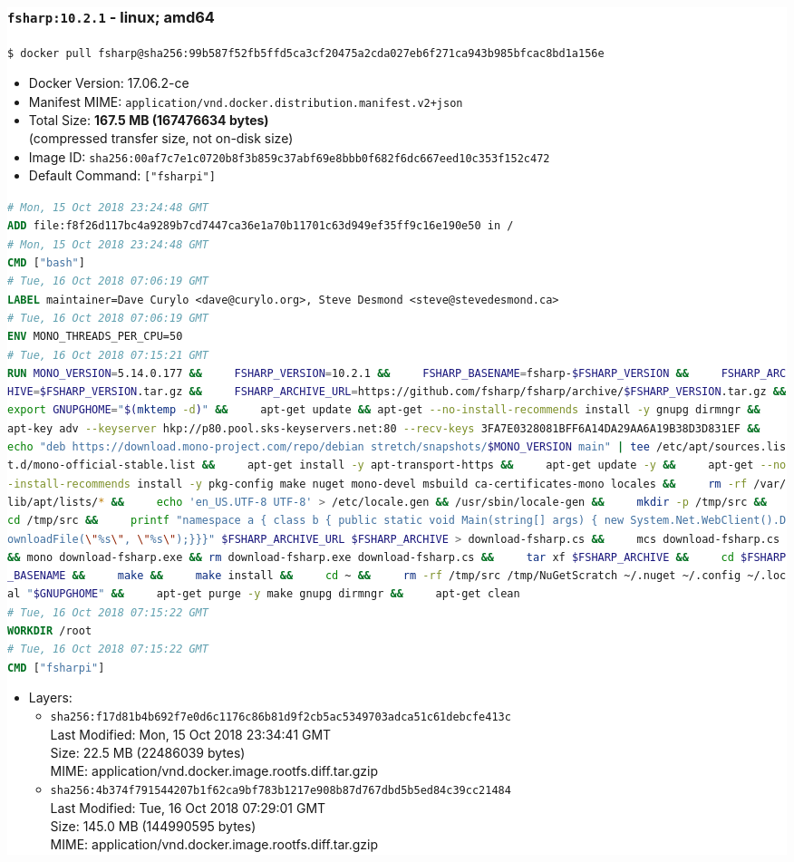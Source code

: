 ### `fsharp:10.2.1` - linux; amd64

```console
$ docker pull fsharp@sha256:99b587f52fb5ffd5ca3cf20475a2cda027eb6f271ca943b985bfcac8bd1a156e
```

-	Docker Version: 17.06.2-ce
-	Manifest MIME: `application/vnd.docker.distribution.manifest.v2+json`
-	Total Size: **167.5 MB (167476634 bytes)**  
	(compressed transfer size, not on-disk size)
-	Image ID: `sha256:00af7c7e1c0720b8f3b859c37abf69e8bbb0f682f6dc667eed10c353f152c472`
-	Default Command: `["fsharpi"]`

```dockerfile
# Mon, 15 Oct 2018 23:24:48 GMT
ADD file:f8f26d117bc4a9289b7cd7447ca36e1a70b11701c63d949ef35ff9c16e190e50 in / 
# Mon, 15 Oct 2018 23:24:48 GMT
CMD ["bash"]
# Tue, 16 Oct 2018 07:06:19 GMT
LABEL maintainer=Dave Curylo <dave@curylo.org>, Steve Desmond <steve@stevedesmond.ca>
# Tue, 16 Oct 2018 07:06:19 GMT
ENV MONO_THREADS_PER_CPU=50
# Tue, 16 Oct 2018 07:15:21 GMT
RUN MONO_VERSION=5.14.0.177 &&     FSHARP_VERSION=10.2.1 &&     FSHARP_BASENAME=fsharp-$FSHARP_VERSION &&     FSHARP_ARCHIVE=$FSHARP_VERSION.tar.gz &&     FSHARP_ARCHIVE_URL=https://github.com/fsharp/fsharp/archive/$FSHARP_VERSION.tar.gz &&     export GNUPGHOME="$(mktemp -d)" &&     apt-get update && apt-get --no-install-recommends install -y gnupg dirmngr &&     apt-key adv --keyserver hkp://p80.pool.sks-keyservers.net:80 --recv-keys 3FA7E0328081BFF6A14DA29AA6A19B38D3D831EF &&     echo "deb https://download.mono-project.com/repo/debian stretch/snapshots/$MONO_VERSION main" | tee /etc/apt/sources.list.d/mono-official-stable.list &&     apt-get install -y apt-transport-https &&     apt-get update -y &&     apt-get --no-install-recommends install -y pkg-config make nuget mono-devel msbuild ca-certificates-mono locales &&     rm -rf /var/lib/apt/lists/* &&     echo 'en_US.UTF-8 UTF-8' > /etc/locale.gen && /usr/sbin/locale-gen &&     mkdir -p /tmp/src &&     cd /tmp/src &&     printf "namespace a { class b { public static void Main(string[] args) { new System.Net.WebClient().DownloadFile(\"%s\", \"%s\");}}}" $FSHARP_ARCHIVE_URL $FSHARP_ARCHIVE > download-fsharp.cs &&     mcs download-fsharp.cs && mono download-fsharp.exe && rm download-fsharp.exe download-fsharp.cs &&     tar xf $FSHARP_ARCHIVE &&     cd $FSHARP_BASENAME &&     make &&     make install &&     cd ~ &&     rm -rf /tmp/src /tmp/NuGetScratch ~/.nuget ~/.config ~/.local "$GNUPGHOME" &&     apt-get purge -y make gnupg dirmngr &&     apt-get clean
# Tue, 16 Oct 2018 07:15:22 GMT
WORKDIR /root
# Tue, 16 Oct 2018 07:15:22 GMT
CMD ["fsharpi"]
```

-	Layers:
	-	`sha256:f17d81b4b692f7e0d6c1176c86b81d9f2cb5ac5349703adca51c61debcfe413c`  
		Last Modified: Mon, 15 Oct 2018 23:34:41 GMT  
		Size: 22.5 MB (22486039 bytes)  
		MIME: application/vnd.docker.image.rootfs.diff.tar.gzip
	-	`sha256:4b374f791544207b1f62ca9bf783b1217e908b87d767dbd5b5ed84c39cc21484`  
		Last Modified: Tue, 16 Oct 2018 07:29:01 GMT  
		Size: 145.0 MB (144990595 bytes)  
		MIME: application/vnd.docker.image.rootfs.diff.tar.gzip
